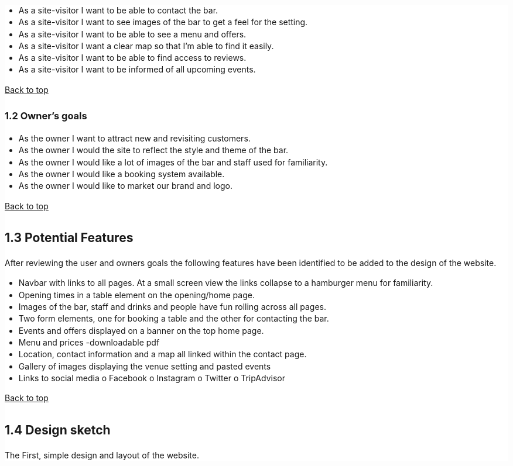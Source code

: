 -	As a site-visitor I want to be able to contact the bar.
-	As a site-visitor I want to see images of the bar to get a feel for the setting.
-	As a site-visitor I want to be able to see a menu and offers.
-	As a site-visitor I want a clear map so that I’m able to find it easily.
-	As a site-visitor I want to be able to find access to reviews.
-	As a site-visitor I want to be informed of all upcoming events.

[Back to top](#contents) 

### 1.2 Owner’s goals

-	As the owner I want to attract new and revisiting customers.
-	As the owner I would the site to reflect the style and theme of the bar.
-	As the owner I would like a lot of images of the bar and staff used for familiarity.
-	As the owner I would like a booking system available. 
-	As the owner I would like to market our brand and logo.

[Back to top](#contents) 

## 1.3 Potential Features

After reviewing the user and owners goals the following features have been identified to be added to the design of the website.

-	Navbar with links to all pages. At a small screen view the links collapse to a hamburger menu for familiarity. 
-	Opening times in a table element on the opening/home page.
-	Images of the bar, staff and drinks and people have fun rolling across all pages.
-	Two form elements, one for booking a table and the other for contacting the bar. 
-	Events and offers displayed on a banner on the top home page.
-	Menu and prices -downloadable pdf
-	Location, contact information and a map all linked within the contact page.
-	Gallery of images displaying the venue setting and pasted events
-	Links to social media
o	Facebook
o	Instagram
o	Twitter
o	TripAdvisor

[Back to top](#contents) 

## 1.4 Design sketch

The First, simple design and layout of the website.
